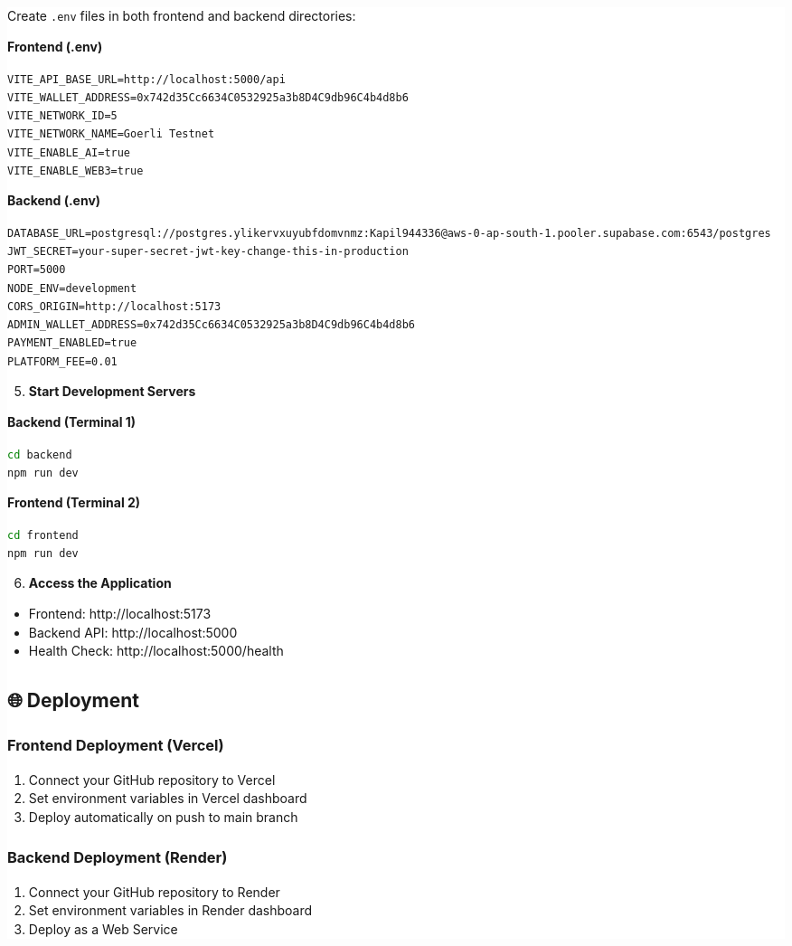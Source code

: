 Create `.env` files in both frontend and backend directories:

**Frontend (.env)**
```env
VITE_API_BASE_URL=http://localhost:5000/api
VITE_WALLET_ADDRESS=0x742d35Cc6634C0532925a3b8D4C9db96C4b4d8b6
VITE_NETWORK_ID=5
VITE_NETWORK_NAME=Goerli Testnet
VITE_ENABLE_AI=true
VITE_ENABLE_WEB3=true
```

**Backend (.env)**
```env
DATABASE_URL=postgresql://postgres.ylikervxuyubfdomvnmz:Kapil944336@aws-0-ap-south-1.pooler.supabase.com:6543/postgres
JWT_SECRET=your-super-secret-jwt-key-change-this-in-production
PORT=5000
NODE_ENV=development
CORS_ORIGIN=http://localhost:5173
ADMIN_WALLET_ADDRESS=0x742d35Cc6634C0532925a3b8D4C9db96C4b4d8b6
PAYMENT_ENABLED=true
PLATFORM_FEE=0.01
```

5. **Start Development Servers**

**Backend (Terminal 1)**
```bash
cd backend
npm run dev
```

**Frontend (Terminal 2)**
```bash
cd frontend
npm run dev
```

6. **Access the Application**
- Frontend: http://localhost:5173
- Backend API: http://localhost:5000
- Health Check: http://localhost:5000/health

## 🌐 Deployment

### Frontend Deployment (Vercel)
1. Connect your GitHub repository to Vercel
2. Set environment variables in Vercel dashboard
3. Deploy automatically on push to main branch

### Backend Deployment (Render)
1. Connect your GitHub repository to Render
2. Set environment variables in Render dashboard
3. Deploy as a Web Service
